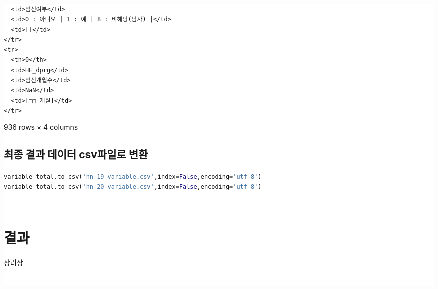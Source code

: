       <td>임신여부</td>
      <td>0 : 아니오 | 1 : 예 | 8 : 비해당(남자) |</td>
      <td>[]</td>
    </tr>
    <tr>
      <th>0</th>
      <td>HE_dprg</td>
      <td>임신개월수</td>
      <td>NaN</td>
      <td>[□□ 개월]</td>
    </tr>
  </tbody>
</table>
<p>936 rows × 4 columns</p>
</div>



## 최종 결과 데이터 csv파일로 변환


```python
variable_total.to_csv('hn_19_variable.csv',index=False,encoding='utf-8')
variable_total.to_csv('hn_20_variable.csv',index=False,encoding='utf-8')
```

<br/>

# 결과
  장려상

<br/>


